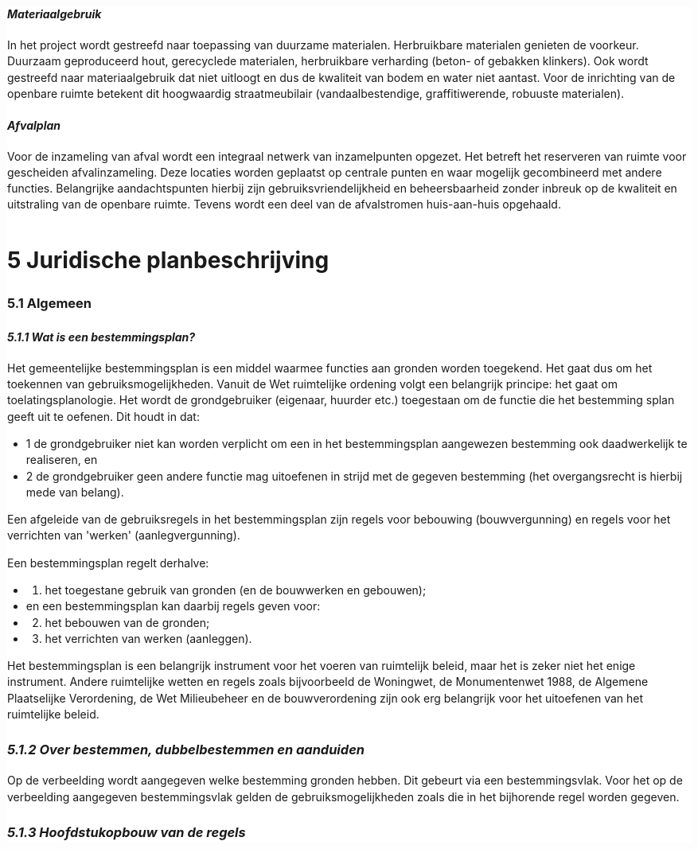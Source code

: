 #### *Materiaalgebruik*

In het project wordt gestreefd naar toepassing van duurzame materialen. Herbruikbare materialen genieten de voorkeur. Duurzaam geproduceerd hout, gerecyclede materialen, herbruikbare verharding (beton- of gebakken klinkers). Ook wordt gestreefd naar materiaalgebruik dat niet uitloogt en dus de kwaliteit van bodem en water niet aantast. Voor de inrichting van de openbare ruimte betekent dit hoogwaardig straatmeubilair (vandaalbestendige, graffitiwerende, robuuste materialen).

#### *Afvalplan*

Voor de inzameling van afval wordt een integraal netwerk van inzamelpunten opgezet. Het betreft het reserveren van ruimte voor gescheiden afvalinzameling. Deze locaties worden geplaatst op centrale punten en waar mogelijk gecombineerd met andere functies. Belangrijke aandachtspunten hierbij zijn gebruiksvriendelijkheid en beheersbaarheid zonder inbreuk op de kwaliteit en uitstraling van de openbare ruimte. Tevens wordt een deel van de afvalstromen huis-aan-huis opgehaald.

# **5 Juridische planbeschrijving**

### **5.1 Algemeen**

#### *5.1.1 Wat is een bestemmingsplan?*

Het gemeentelijke bestemmingsplan is een middel waarmee functies aan gronden worden toegekend. Het gaat dus om het toekennen van gebruiksmogelijkheden. Vanuit de Wet ruimtelijke ordening volgt een belangrijk principe: het gaat om toelatingsplanologie. Het wordt de grondgebruiker (eigenaar, huurder etc.) toegestaan om de functie die het bestemming splan geeft uit te oefenen. Dit houdt in dat:

- 1 de grondgebruiker niet kan worden verplicht om een in het bestemmingsplan aangewezen bestemming ook daadwerkelijk te realiseren, en
- 2 de grondgebruiker geen andere functie mag uitoefenen in strijd met de gegeven bestemming (het overgangsrecht is hierbij mede van belang).

Een afgeleide van de gebruiksregels in het bestemmingsplan zijn regels voor bebouwing (bouwvergunning) en regels voor het verrichten van 'werken' (aanlegvergunning).

Een bestemmingsplan regelt derhalve:

- 1. het toegestane gebruik van gronden (en de bouwwerken en gebouwen);
- en een bestemmingsplan kan daarbij regels geven voor:
- 2. het bebouwen van de gronden;
- 3. het verrichten van werken (aanleggen).

Het bestemmingsplan is een belangrijk instrument voor het voeren van ruimtelijk beleid, maar het is zeker niet het enige instrument. Andere ruimtelijke wetten en regels zoals bijvoorbeeld de Woningwet, de Monumentenwet 1988, de Algemene Plaatselijke Verordening, de Wet Milieubeheer en de bouwverordening zijn ook erg belangrijk voor het uitoefenen van het ruimtelijke beleid.

### *5.1.2 Over bestemmen, dubbelbestemmen en aanduiden*

Op de verbeelding wordt aangegeven welke bestemming gronden hebben. Dit gebeurt via een bestemmingsvlak. Voor het op de verbeelding aangegeven bestemmingsvlak gelden de gebruiksmogelijkheden zoals die in het bijhorende regel worden gegeven.

### *5.1.3 Hoofdstukopbouw van de regels*
